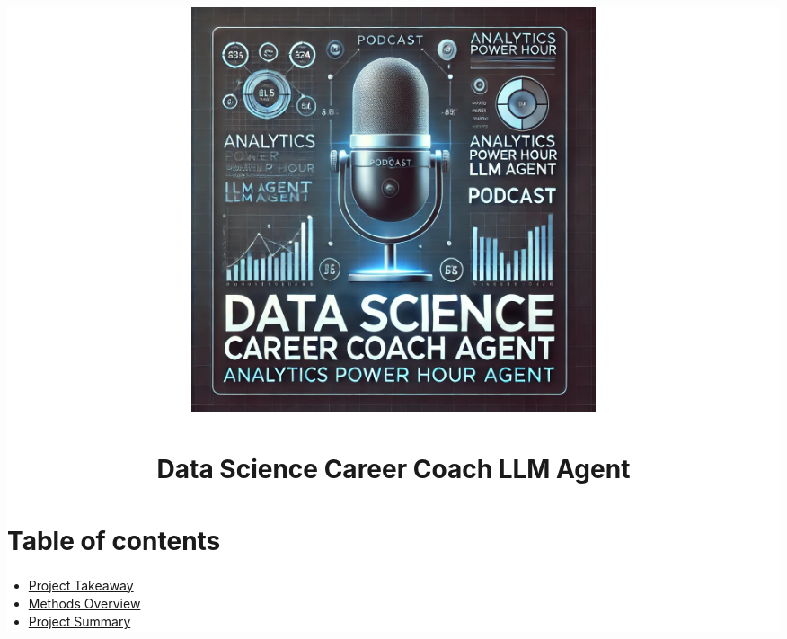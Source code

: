 <p align="center">
  <img src="images/agent_image.jpg" width="450" height="450">
</p>
<h1 align="center">Data Science Career Coach LLM Agent</h1>

# Table of contents
- [Project Takeaway](#Project-Takeaway)
- [Methods Overview](#methods-overview)
- [Project Summary](#project-summary)
